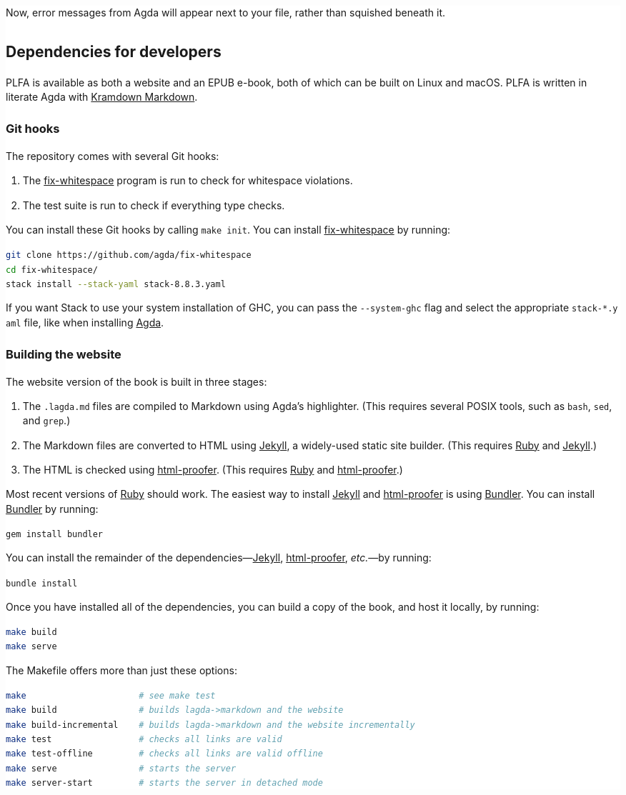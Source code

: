Now, error messages from Agda will appear next to your file, rather than squished beneath it.


## Dependencies for developers

PLFA is available as both a website and an EPUB e-book, both of which can be built on Linux and macOS.
PLFA is written in literate Agda with [Kramdown Markdown][kramdown].


### Git hooks

The repository comes with several Git hooks:

 1. The [fix-whitespace][fix-whitespace] program is run to check for whitespace violations.

 2. The test suite is run to check if everything type checks.

You can install these Git hooks by calling `make init`.
You can install [fix-whitespace][fix-whitespace] by running:
```bash
git clone https://github.com/agda/fix-whitespace
cd fix-whitespace/
stack install --stack-yaml stack-8.8.3.yaml
```
If you want Stack to use your system installation of GHC, you can pass the `--system-ghc` flag and select the appropriate `stack-*.yaml` file, like when installing [Agda](#installing-agda-using-stack).


### Building the website

The website version of the book is built in three stages:

 1. The `.lagda.md` files are compiled to Markdown using Agda’s highlighter.
    (This requires several POSIX tools, such as `bash`, `sed`, and `grep`.)

 2. The Markdown files are converted to HTML using [Jekyll][ruby-jekyll], a widely-used static site builder.
    (This requires [Ruby][ruby] and [Jekyll][ruby-jekyll].)

 3. The HTML is checked using [html-proofer][ruby-html-proofer].
    (This requires [Ruby][ruby] and [html-proofer][ruby-html-proofer].)

Most recent versions of [Ruby][ruby] should work. The easiest way to install [Jekyll][ruby-jekyll] and [html-proofer][ruby-html-proofer] is using [Bundler][ruby-bundler]. You can install [Bundler][ruby-bundler] by running:
```bash
gem install bundler
```
You can install the remainder of the dependencies—[Jekyll][ruby-jekyll], [html-proofer][ruby-html-proofer], *etc.*—by running:
```bash
bundle install
```
Once you have installed all of the dependencies, you can build a copy of the book, and host it locally, by running:
```bash
make build
make serve
```
The Makefile offers more than just these options:
```bash
make                      # see make test
make build                # builds lagda->markdown and the website
make build-incremental    # builds lagda->markdown and the website incrementally
make test                 # checks all links are valid
make test-offline         # checks all links are valid offline
make serve                # starts the server
make server-start         # starts the server in detached mode
```

[epub]: https://plfa.github.io/out/epub/plfa.epub
[plfa]: http://plfa.inf.ed.ac.uk
[plfa-dev]: https://github.com/plfa/plfa.github.io/archive/dev.zip
[plfa-status]: https://travis-ci.org/plfa/plfa.github.io.svg?branch=dev
[plfa-travis]: https://travis-ci.org/plfa/plfa.github.io
[plfa-calver]: https://img.shields.io/badge/calver-20.07-22bfda
[plfa-latest]: https://github.com/plfa/plfa.github.io/releases/latest
[plfa-master]: https://github.com/plfa/plfa.github.io/archive/master.zip
[agda]: https://github.com/agda/agda/releases/tag/v2.6.1
[agda-version]: https://img.shields.io/badge/agda-v2.6.1-blue.svg
[agda-docs-emacs-mode]: https://agda.readthedocs.io/en/v2.6.1/tools/emacs-mode.html
[agda-docs-emacs-notation]: https://agda.readthedocs.io/en/v2.6.1/tools/emacs-mode.html#notation-for-key-combinations
[agda-docs-package-system]: https://agda.readthedocs.io/en/v2.6.1/tools/package-system.html#example-using-the-standard-library
[agda-stdlib-version]: https://img.shields.io/badge/agda--stdlib-v1.3-blue.svg
[agda-stdlib]: https://github.com/agda/agda-stdlib/releases/tag/v1.3
[haskell-stack]:  https://docs.haskellstack.org/en/stable/README/
[haskell-ghc]: https://www.haskell.org/ghc/
[haskell-windows]: https://www.haskell.org/platform/windows.html
[fix-whitespace]: https://github.com/agda/fix-whitespace
[gnuemacsDownload]: https://www.gnu.org/software/emacs/download.html
[mononoki]: https://madmalik.github.io/mononoki/
[debianMononoki]: https://packages.debian.org/sid/fonts/fonts-mononoki
[virtualbox]: https://www.virtualbox.org/
[applexcode]: https://developer.apple.com/xcode/
[gitscm]: https://git-scm.com/downloads
[stackAndWindows]: https://docs.haskellstack.org/en/v1.0.2/faq/#how-to-get-a-working-executable-on-windows
[aquamacs]: http://aquamacs.org/
[emacstour]: https://www.gnu.org/software/emacs/tour/
[ruby]: https://www.ruby-lang.org/en/documentation/installation/
[ruby-bundler]: https://bundler.io/#getting-started
[ruby-jekyll]: https://jekyllrb.com/
[ruby-html-proofer]: https://github.com/gjtorikian/html-proofer
[kramdown]: https://kramdown.gettalong.org/syntax.html
[pandoc]: https://pandoc.org/installing.html
[epubcheck]: https://github.com/w3c/epubcheck